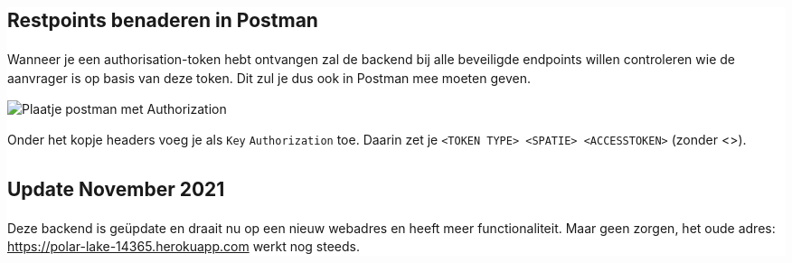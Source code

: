 ## Restpoints benaderen in Postman
Wanneer je een authorisation-token hebt ontvangen zal de backend bij alle beveiligde endpoints willen controleren wie de aanvrager is op basis van deze token. Dit zul je dus ook in Postman mee moeten geven.

![Plaatje postman met Authorization](img/auth_postman_example.png)

Onder het kopje headers voeg je als `Key` `Authorization` toe. Daarin zet je `<TOKEN TYPE> <SPATIE> <ACCESSTOKEN>` (zonder <>). 

## Update November 2021
Deze backend is geüpdate en draait nu op een nieuw webadres en heeft meer functionaliteit. Maar geen zorgen, het oude adres: https://polar-lake-14365.herokuapp.com werkt nog steeds.
